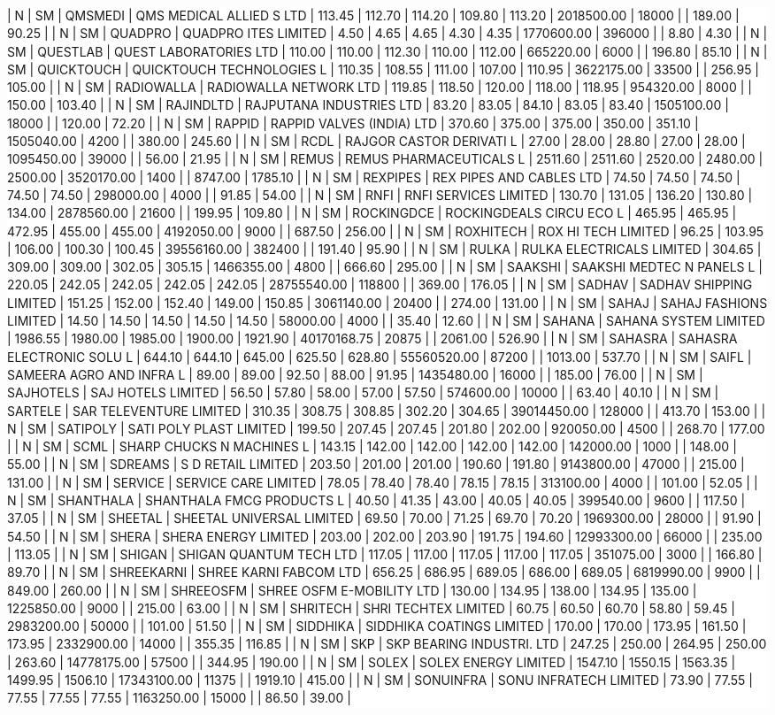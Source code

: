 | N | SM | QMSMEDI | QMS MEDICAL ALLIED S LTD | 113.45 | 112.70 | 114.20 | 109.80 | 113.20 | 2018500.00 | 18000 |  | 189.00 | 90.25 |
| N | SM | QUADPRO | QUADPRO ITES LIMITED | 4.50 | 4.65 | 4.65 | 4.30 | 4.35 | 1770600.00 | 396000 |  | 8.80 | 4.30 |
| N | SM | QUESTLAB | QUEST LABORATORIES LTD | 110.00 | 110.00 | 112.30 | 110.00 | 112.00 | 665220.00 | 6000 |  | 196.80 | 85.10 |
| N | SM | QUICKTOUCH | QUICKTOUCH TECHNOLOGIES L | 110.35 | 108.55 | 111.00 | 107.00 | 110.95 | 3622175.00 | 33500 |  | 256.95 | 105.00 |
| N | SM | RADIOWALLA | RADIOWALLA NETWORK LTD | 119.85 | 118.50 | 120.00 | 118.00 | 118.95 | 954320.00 | 8000 |  | 150.00 | 103.40 |
| N | SM | RAJINDLTD | RAJPUTANA INDUSTRIES LTD | 83.20 | 83.05 | 84.10 | 83.05 | 83.40 | 1505100.00 | 18000 |  | 120.00 | 72.20 |
| N | SM | RAPPID | RAPPID VALVES (INDIA) LTD | 370.60 | 375.00 | 375.00 | 350.00 | 351.10 | 1505040.00 | 4200 |  | 380.00 | 245.60 |
| N | SM | RCDL | RAJGOR CASTOR DERIVATI L | 27.00 | 28.00 | 28.80 | 27.00 | 28.00 | 1095450.00 | 39000 |  | 56.00 | 21.95 |
| N | SM | REMUS | REMUS PHARMACEUTICALS L | 2511.60 | 2511.60 | 2520.00 | 2480.00 | 2500.00 | 3520170.00 | 1400 |  | 8747.00 | 1785.10 |
| N | SM | REXPIPES | REX PIPES AND CABLES LTD | 74.50 | 74.50 | 74.50 | 74.50 | 74.50 | 298000.00 | 4000 |  | 91.85 | 54.00 |
| N | SM | RNFI | RNFI SERVICES LIMITED | 130.70 | 131.05 | 136.20 | 130.80 | 134.00 | 2878560.00 | 21600 |  | 199.95 | 109.80 |
| N | SM | ROCKINGDCE | ROCKINGDEALS CIRCU ECO L | 465.95 | 465.95 | 472.95 | 455.00 | 455.00 | 4192050.00 | 9000 |  | 687.50 | 256.00 |
| N | SM | ROXHITECH | ROX HI TECH LIMITED | 96.25 | 103.95 | 106.00 | 100.30 | 100.45 | 39556160.00 | 382400 |  | 191.40 | 95.90 |
| N | SM | RULKA | RULKA ELECTRICALS LIMITED | 304.65 | 309.00 | 309.00 | 302.05 | 305.15 | 1466355.00 | 4800 |  | 666.60 | 295.00 |
| N | SM | SAAKSHI | SAAKSHI MEDTEC N PANELS L | 220.05 | 242.05 | 242.05 | 242.05 | 242.05 | 28755540.00 | 118800 |  | 369.00 | 176.05 |
| N | SM | SADHAV | SADHAV SHIPPING LIMITED | 151.25 | 152.00 | 152.40 | 149.00 | 150.85 | 3061140.00 | 20400 |  | 274.00 | 131.00 |
| N | SM | SAHAJ | SAHAJ FASHIONS LIMITED | 14.50 | 14.50 | 14.50 | 14.50 | 14.50 | 58000.00 | 4000 |  | 35.40 | 12.60 |
| N | SM | SAHANA | SAHANA SYSTEM LIMITED | 1986.55 | 1980.00 | 1985.00 | 1900.00 | 1921.90 | 40170168.75 | 20875 |  | 2061.00 | 526.90 |
| N | SM | SAHASRA | SAHASRA ELECTRONIC SOLU L | 644.10 | 644.10 | 645.00 | 625.50 | 628.80 | 55560520.00 | 87200 |  | 1013.00 | 537.70 |
| N | SM | SAIFL | SAMEERA AGRO AND INFRA L | 89.00 | 89.00 | 92.50 | 88.00 | 91.95 | 1435480.00 | 16000 |  | 185.00 | 76.00 |
| N | SM | SAJHOTELS | SAJ HOTELS LIMITED | 56.50 | 57.80 | 58.00 | 57.00 | 57.50 | 574600.00 | 10000 |  | 63.40 | 40.10 |
| N | SM | SARTELE | SAR TELEVENTURE LIMITED | 310.35 | 308.75 | 308.85 | 302.20 | 304.65 | 39014450.00 | 128000 |  | 413.70 | 153.00 |
| N | SM | SATIPOLY | SATI POLY PLAST LIMITED | 199.50 | 207.45 | 207.45 | 201.80 | 202.00 | 920050.00 | 4500 |  | 268.70 | 177.00 |
| N | SM | SCML | SHARP CHUCKS N MACHINES L | 143.15 | 142.00 | 142.00 | 142.00 | 142.00 | 142000.00 | 1000 |  | 148.00 | 55.00 |
| N | SM | SDREAMS | S D RETAIL LIMITED | 203.50 | 201.00 | 201.00 | 190.60 | 191.80 | 9143800.00 | 47000 |  | 215.00 | 131.00 |
| N | SM | SERVICE | SERVICE CARE LIMITED | 78.05 | 78.40 | 78.40 | 78.15 | 78.15 | 313100.00 | 4000 |  | 101.00 | 52.05 |
| N | SM | SHANTHALA | SHANTHALA FMCG PRODUCTS L | 40.50 | 41.35 | 43.00 | 40.05 | 40.05 | 399540.00 | 9600 |  | 117.50 | 37.05 |
| N | SM | SHEETAL | SHEETAL UNIVERSAL LIMITED | 69.50 | 70.00 | 71.25 | 69.70 | 70.20 | 1969300.00 | 28000 |  | 91.90 | 54.50 |
| N | SM | SHERA | SHERA ENERGY LIMITED | 203.00 | 202.00 | 203.90 | 191.75 | 194.60 | 12993300.00 | 66000 |  | 235.00 | 113.05 |
| N | SM | SHIGAN | SHIGAN QUANTUM TECH LTD | 117.05 | 117.00 | 117.05 | 117.00 | 117.05 | 351075.00 | 3000 |  | 166.80 | 89.70 |
| N | SM | SHREEKARNI | SHREE KARNI FABCOM LTD | 656.25 | 686.95 | 689.05 | 686.00 | 689.05 | 6819990.00 | 9900 |  | 849.00 | 260.00 |
| N | SM | SHREEOSFM | SHREE OSFM E-MOBILITY LTD | 130.00 | 134.95 | 138.00 | 134.95 | 135.00 | 1225850.00 | 9000 |  | 215.00 | 63.00 |
| N | SM | SHRITECH | SHRI TECHTEX LIMITED | 60.75 | 60.50 | 60.70 | 58.80 | 59.45 | 2983200.00 | 50000 |  | 101.00 | 51.50 |
| N | SM | SIDDHIKA | SIDDHIKA COATINGS LIMITED | 170.00 | 170.00 | 173.95 | 161.50 | 173.95 | 2332900.00 | 14000 |  | 355.35 | 116.85 |
| N | SM | SKP | SKP BEARING INDUSTRI. LTD | 247.25 | 250.00 | 264.95 | 250.00 | 263.60 | 14778175.00 | 57500 |  | 344.95 | 190.00 |
| N | SM | SOLEX | SOLEX ENERGY LIMITED | 1547.10 | 1550.15 | 1563.35 | 1499.95 | 1506.10 | 17343100.00 | 11375 |  | 1919.10 | 415.00 |
| N | SM | SONUINFRA | SONU INFRATECH LIMITED | 73.90 | 77.55 | 77.55 | 77.55 | 77.55 | 1163250.00 | 15000 |  | 86.50 | 39.00 |